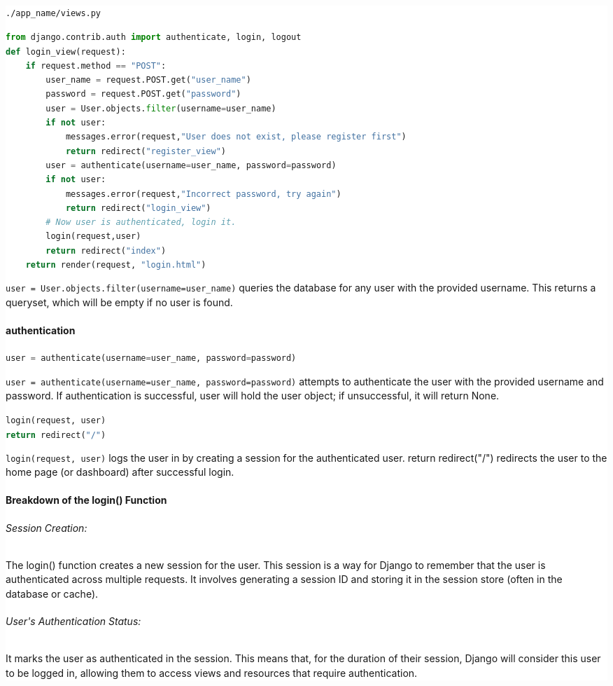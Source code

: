 `./app_name/views.py`

```py
from django.contrib.auth import authenticate, login, logout
def login_view(request):
    if request.method == "POST":
        user_name = request.POST.get("user_name")
        password = request.POST.get("password")
        user = User.objects.filter(username=user_name)
        if not user:
            messages.error(request,"User does not exist, please register first")
            return redirect("register_view")
        user = authenticate(username=user_name, password=password)
        if not user:
            messages.error(request,"Incorrect password, try again")
            return redirect("login_view")
        # Now user is authenticated, login it.
        login(request,user)
        return redirect("index")
    return render(request, "login.html")
```

`user = User.objects.filter(username=user_name)` queries the database for any user with the provided username. This returns a queryset, which will be empty if no user is found.

#### authentication

```py
user = authenticate(username=user_name, password=password)
```

`user = authenticate(username=user_name, password=password)` attempts to authenticate the user with the provided username and password.
If authentication is successful, user will hold the user object; if unsuccessful, it will return None.

```py
login(request, user)
return redirect("/")
```

`login(request, user)` logs the user in by creating a session for the authenticated user.
return redirect("/") redirects the user to the home page (or dashboard) after successful login.

#### Breakdown of the login() Function

###### Session Creation:

The login() function creates a new session for the user. This session is a way for Django to remember that the user is authenticated across multiple requests. It involves generating a session ID and storing it in the session store (often in the database or cache).

###### User's Authentication Status:

It marks the user as authenticated in the session. This means that, for the duration of their session, Django will consider this user to be logged in, allowing them to access views and resources that require authentication.
